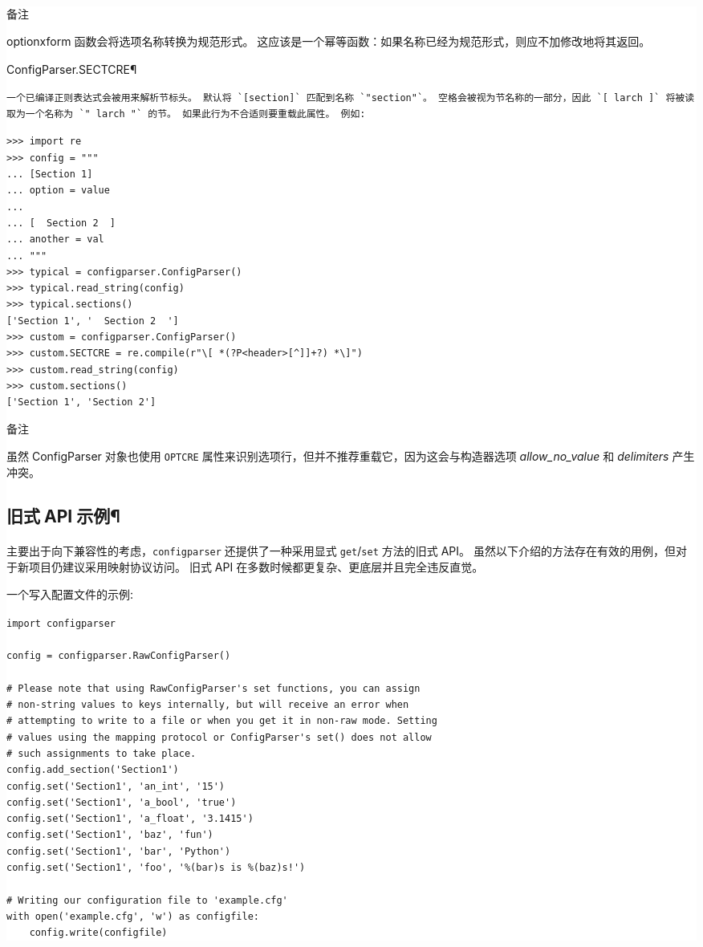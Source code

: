 备注

optionxform 函数会将选项名称转换为规范形式。 这应该是一个幂等函数：如果名称已经为规范形式，则应不加修改地将其返回。

ConfigParser.SECTCRE¶

    

~~~
一个已编译正则表达式会被用来解析节标头。 默认将 `[section]` 匹配到名称 `"section"`。 空格会被视为节名称的一部分，因此 `[ larch ]` 将被读取为一个名称为 `" larch "` 的节。 如果此行为不合适则要重载此属性。 例如:
~~~
    
    
~~~shell
>>> import re
>>> config = """
... [Section 1]
... option = value
...
... [  Section 2  ]
... another = val
... """
>>> typical = configparser.ConfigParser()
>>> typical.read_string(config)
>>> typical.sections()
['Section 1', '  Section 2  ']
>>> custom = configparser.ConfigParser()
>>> custom.SECTCRE = re.compile(r"\[ *(?P<header>[^]]+?) *\]")
>>> custom.read_string(config)
>>> custom.sections()
['Section 1', 'Section 2']
~~~

备注

虽然 ConfigParser 对象也使用 `OPTCRE` 属性来识别选项行，但并不推荐重载它，因为这会与构造器选项 _allow_no_value_ 和 _delimiters_ 产生冲突。

## 旧式 API 示例¶

主要出于向下兼容性的考虑，`configparser` 还提供了一种采用显式 `get`/`set` 方法的旧式 API。 虽然以下介绍的方法存在有效的用例，但对于新项目仍建议采用映射协议访问。 旧式 API 在多数时候都更复杂、更底层并且完全违反直觉。

一个写入配置文件的示例:

    
    
~~~
import configparser

config = configparser.RawConfigParser()

# Please note that using RawConfigParser's set functions, you can assign
# non-string values to keys internally, but will receive an error when
# attempting to write to a file or when you get it in non-raw mode. Setting
# values using the mapping protocol or ConfigParser's set() does not allow
# such assignments to take place.
config.add_section('Section1')
config.set('Section1', 'an_int', '15')
config.set('Section1', 'a_bool', 'true')
config.set('Section1', 'a_float', '3.1415')
config.set('Section1', 'baz', 'fun')
config.set('Section1', 'bar', 'Python')
config.set('Section1', 'foo', '%(bar)s is %(baz)s!')

# Writing our configuration file to 'example.cfg'
with open('example.cfg', 'w') as configfile:
    config.write(configfile)
~~~
